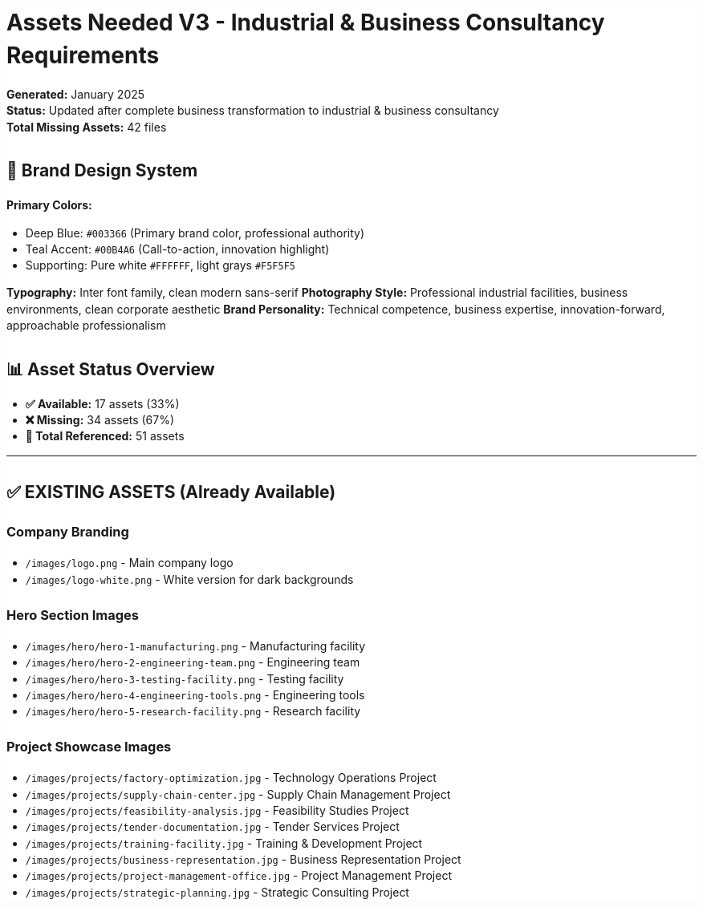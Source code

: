 # Assets Needed V3 - Industrial & Business Consultancy Requirements

**Generated:** January 2025  
**Status:** Updated after complete business transformation to industrial & business consultancy  
**Total Missing Assets:** 42 files

## 🎨 Brand Design System

**Primary Colors:**
- Deep Blue: `#003366` (Primary brand color, professional authority)
- Teal Accent: `#00B4A6` (Call-to-action, innovation highlight)
- Supporting: Pure white `#FFFFFF`, light grays `#F5F5F5`

**Typography:** Inter font family, clean modern sans-serif
**Photography Style:** Professional industrial facilities, business environments, clean corporate aesthetic
**Brand Personality:** Technical competence, business expertise, innovation-forward, approachable professionalism

## 📊 Asset Status Overview

- **✅ Available:** 17 assets (33%)
- **❌ Missing:** 34 assets (67%)
- **📁 Total Referenced:** 51 assets

---

## ✅ EXISTING ASSETS (Already Available)

### Company Branding
- `/images/logo.png` - Main company logo
- `/images/logo-white.png` - White version for dark backgrounds

### Hero Section Images
- `/images/hero/hero-1-manufacturing.png` - Manufacturing facility
- `/images/hero/hero-2-engineering-team.png` - Engineering team
- `/images/hero/hero-3-testing-facility.png` - Testing facility
- `/images/hero/hero-4-engineering-tools.png` - Engineering tools
- `/images/hero/hero-5-research-facility.png` - Research facility

### Project Showcase Images
- `/images/projects/factory-optimization.jpg` - Technology Operations Project
- `/images/projects/supply-chain-center.jpg` - Supply Chain Management Project
- `/images/projects/feasibility-analysis.jpg` - Feasibility Studies Project
- `/images/projects/tender-documentation.jpg` - Tender Services Project
- `/images/projects/training-facility.jpg` - Training & Development Project
- `/images/projects/business-representation.jpg` - Business Representation Project
- `/images/projects/project-management-office.jpg` - Project Management Project
- `/images/projects/strategic-planning.jpg` - Strategic Consulting Project
